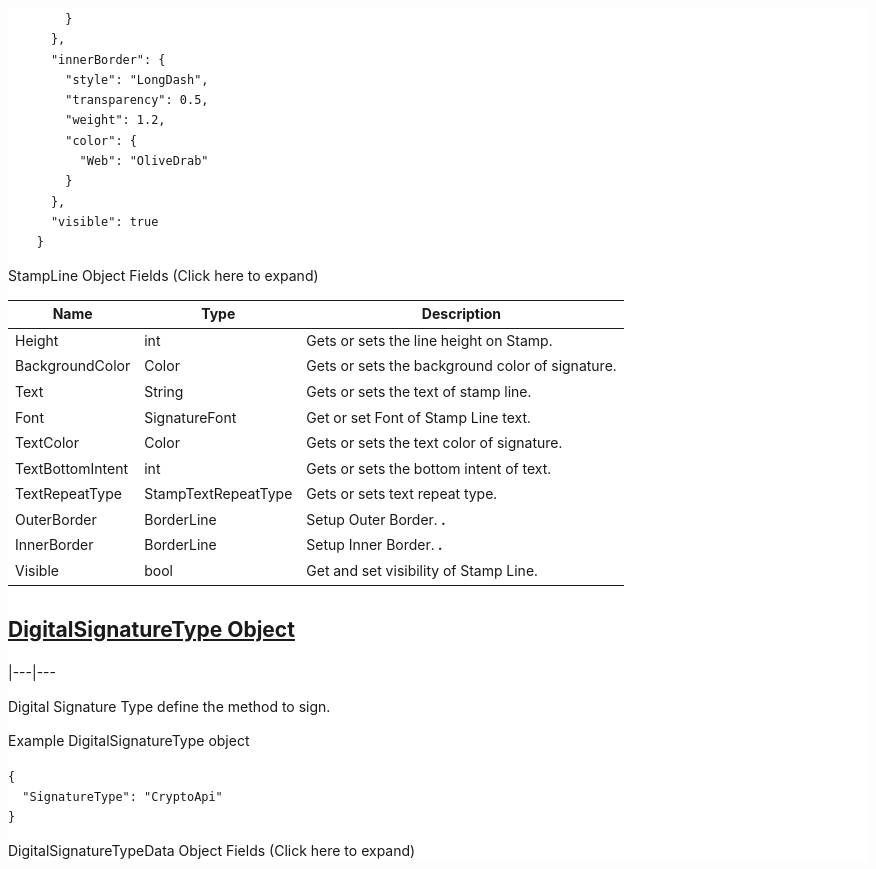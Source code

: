 ```html 
        }
      },
      "innerBorder": {
        "style": "LongDash",
        "transparency": 0.5,
        "weight": 1.2,
        "color": {
          "Web": "OliveDrab"
        }
      },
      "visible": true
    }
 ```

 StampLine Object Fields (Click here to expand)

|Name|Type|Description
|---|---|---
|Height|int|Gets or sets the line height on Stamp.
|BackgroundColor|Color|Gets or sets the background color of signature.
|Text|String|Gets or sets the text of stamp line.
|Font|SignatureFont|Get or set Font of Stamp Line text.
|TextColor|Color|Gets or sets the text color of signature.
|TextBottomIntent|int|Gets or sets the bottom intent of text.
|TextRepeatType|StampTextRepeatType|Gets or sets text repeat type.
|OuterBorder|BorderLine|Setup Outer Border. **.**
|InnerBorder|BorderLine|Setup Inner Border. **.**
|Visible|bool|Get and set visibility of Stamp Line.







## [DigitalSignatureType Object]("DigitalSignatureTypeObject") ##
|---|---

Digital Signature Type define the method to sign.

Example DigitalSignatureType object

```html 
{
  "SignatureType": "CryptoApi"
}
 ```

 DigitalSignatureTypeData Object Fields (Click here to expand)
